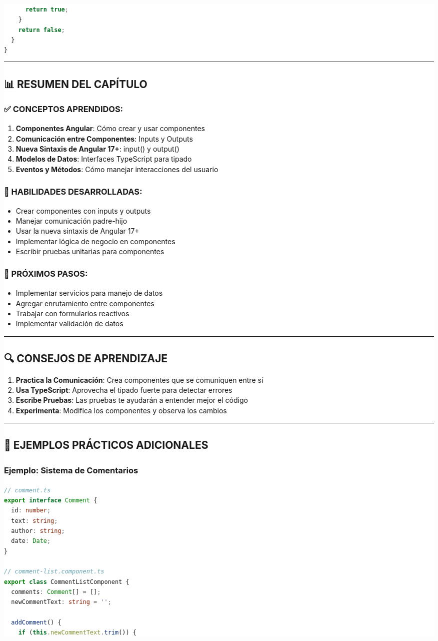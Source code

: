 ```typescript
      return true;
    }
    return false;
  }
}
```

---

## 📊 RESUMEN DEL CAPÍTULO

### ✅ CONCEPTOS APRENDIDOS:
1. **Componentes Angular**: Cómo crear y usar componentes
2. **Comunicación entre Componentes**: Inputs y Outputs
3. **Nueva Sintaxis de Angular 17+**: input() y output()
4. **Modelos de Datos**: Interfaces TypeScript para tipado
5. **Eventos y Métodos**: Cómo manejar interacciones del usuario

### 🎯 HABILIDADES DESARROLLADAS:
- Crear componentes con inputs y outputs
- Manejar comunicación padre-hijo
- Usar la nueva sintaxis de Angular 17+
- Implementar lógica de negocio en componentes
- Escribir pruebas unitarias para componentes

### 🚀 PRÓXIMOS PASOS:
- Implementar servicios para manejo de datos
- Agregar enrutamiento entre componentes
- Trabajar con formularios reactivos
- Implementar validación de datos

---

## 🔍 CONSEJOS DE APRENDIZAJE

1. **Practica la Comunicación**: Crea componentes que se comuniquen entre sí
2. **Usa TypeScript**: Aprovecha el tipado fuerte para detectar errores
3. **Escribe Pruebas**: Las pruebas te ayudarán a entender mejor el código
4. **Experimenta**: Modifica los componentes y observa los cambios

---

## 🎯 EJEMPLOS PRÁCTICOS ADICIONALES

### Ejemplo: Sistema de Comentarios

```typescript
// comment.ts
export interface Comment {
  id: number;
  text: string;
  author: string;
  date: Date;
}

// comment-list.component.ts
export class CommentListComponent {
  comments: Comment[] = [];
  newCommentText: string = '';

  addComment() {
    if (this.newCommentText.trim()) {
```